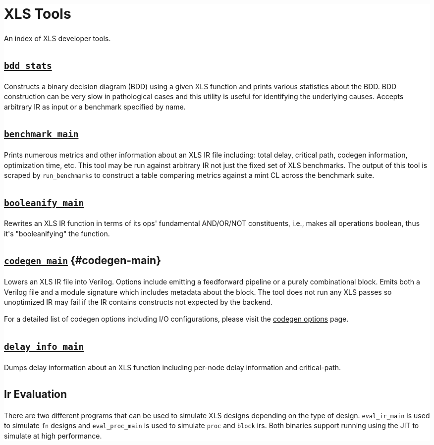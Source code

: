 # XLS Tools

An index of XLS developer tools.

## [`bdd_stats`](https://github.com/google/xls/tree/main/xls/dev_tools/bdd_stats.cc)

Constructs a binary decision diagram (BDD) using a given XLS function and prints
various statistics about the BDD. BDD construction can be very slow in
pathological cases and this utility is useful for identifying the underlying
causes. Accepts arbitrary IR as input or a benchmark specified by name.

## [`benchmark_main`](https://github.com/google/xls/tree/main/xls/dev_tools/benchmark_main.cc)

Prints numerous metrics and other information about an XLS IR file including:
total delay, critical path, codegen information, optimization time, etc. This
tool may be run against arbitrary IR not just the fixed set of XLS benchmarks.
The output of this tool is scraped by `run_benchmarks` to construct a table
comparing metrics against a mint CL across the benchmark suite.

## [`booleanify_main`](https://github.com/google/xls/tree/main/xls/dev_tools/booleanify_main.cc)

Rewrites an XLS IR function in terms of its ops' fundamental AND/OR/NOT
constituents, i.e., makes all operations boolean, thus it's "booleanifying" the
function.

## [`codegen_main`](https://github.com/google/xls/tree/main/xls/tools/codegen_main.cc) {#codegen-main}

Lowers an XLS IR file into Verilog. Options include emitting a feedforward
pipeline or a purely combinational block. Emits both a Verilog file and a module
signature which includes metadata about the block. The tool does not run any XLS
passes so unoptimized IR may fail if the IR contains constructs not expected by
the backend.

For a detailed list of codegen options including I/O configurations, please
visit the [codegen options](codegen_options.md) page.

## [`delay_info_main`](https://github.com/google/xls/tree/main/xls/tools/delay_info_main.cc)

Dumps delay information about an XLS function including per-node delay
information and critical-path.

## Ir Evaluation

There are two different programs that can be used to simulate XLS designs
depending on the type of design. `eval_ir_main` is used to simulate `fn`
designs and `eval_proc_main` is used to simulate `proc` and `block` irs. Both
binaries support running using the JIT to simulate at high performance.
